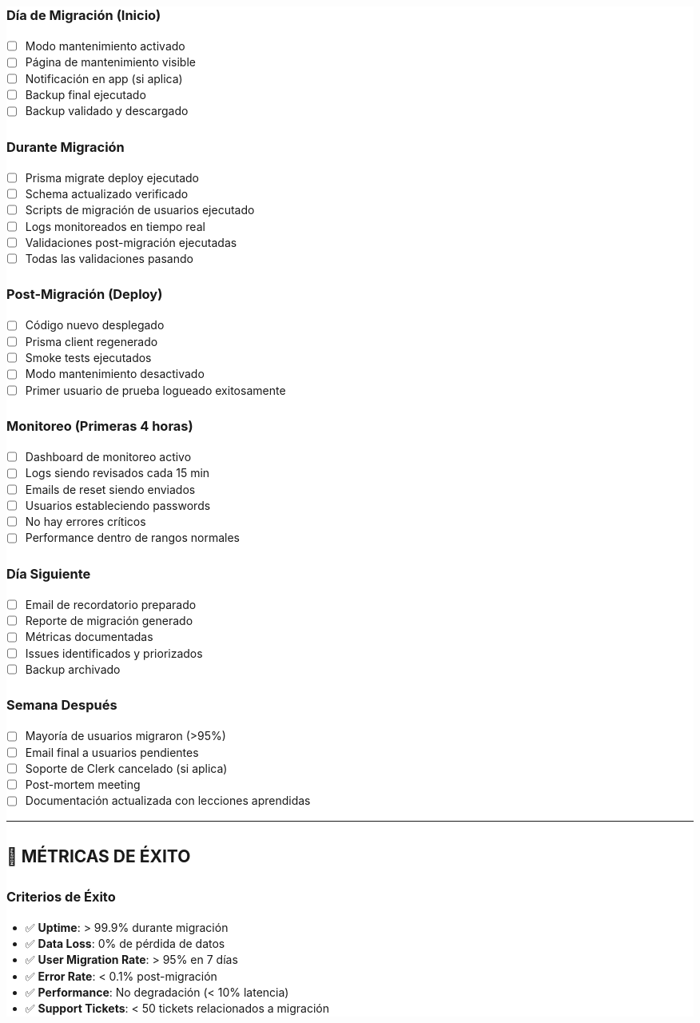 ### Día de Migración (Inicio)
- [ ] Modo mantenimiento activado
- [ ] Página de mantenimiento visible
- [ ] Notificación en app (si aplica)
- [ ] Backup final ejecutado
- [ ] Backup validado y descargado

### Durante Migración
- [ ] Prisma migrate deploy ejecutado
- [ ] Schema actualizado verificado
- [ ] Scripts de migración de usuarios ejecutado
- [ ] Logs monitoreados en tiempo real
- [ ] Validaciones post-migración ejecutadas
- [ ] Todas las validaciones pasando

### Post-Migración (Deploy)
- [ ] Código nuevo desplegado
- [ ] Prisma client regenerado
- [ ] Smoke tests ejecutados
- [ ] Modo mantenimiento desactivado
- [ ] Primer usuario de prueba logueado exitosamente

### Monitoreo (Primeras 4 horas)
- [ ] Dashboard de monitoreo activo
- [ ] Logs siendo revisados cada 15 min
- [ ] Emails de reset siendo enviados
- [ ] Usuarios estableciendo passwords
- [ ] No hay errores críticos
- [ ] Performance dentro de rangos normales

### Día Siguiente
- [ ] Email de recordatorio preparado
- [ ] Reporte de migración generado
- [ ] Métricas documentadas
- [ ] Issues identificados y priorizados
- [ ] Backup archivado

### Semana Después
- [ ] Mayoría de usuarios migraron (>95%)
- [ ] Email final a usuarios pendientes
- [ ] Soporte de Clerk cancelado (si aplica)
- [ ] Post-mortem meeting
- [ ] Documentación actualizada con lecciones aprendidas

---

## 🎯 MÉTRICAS DE ÉXITO

### Criterios de Éxito
- ✅ **Uptime**: > 99.9% durante migración
- ✅ **Data Loss**: 0% de pérdida de datos
- ✅ **User Migration Rate**: > 95% en 7 días
- ✅ **Error Rate**: < 0.1% post-migración
- ✅ **Performance**: No degradación (< 10% latencia)
- ✅ **Support Tickets**: < 50 tickets relacionados a migración
